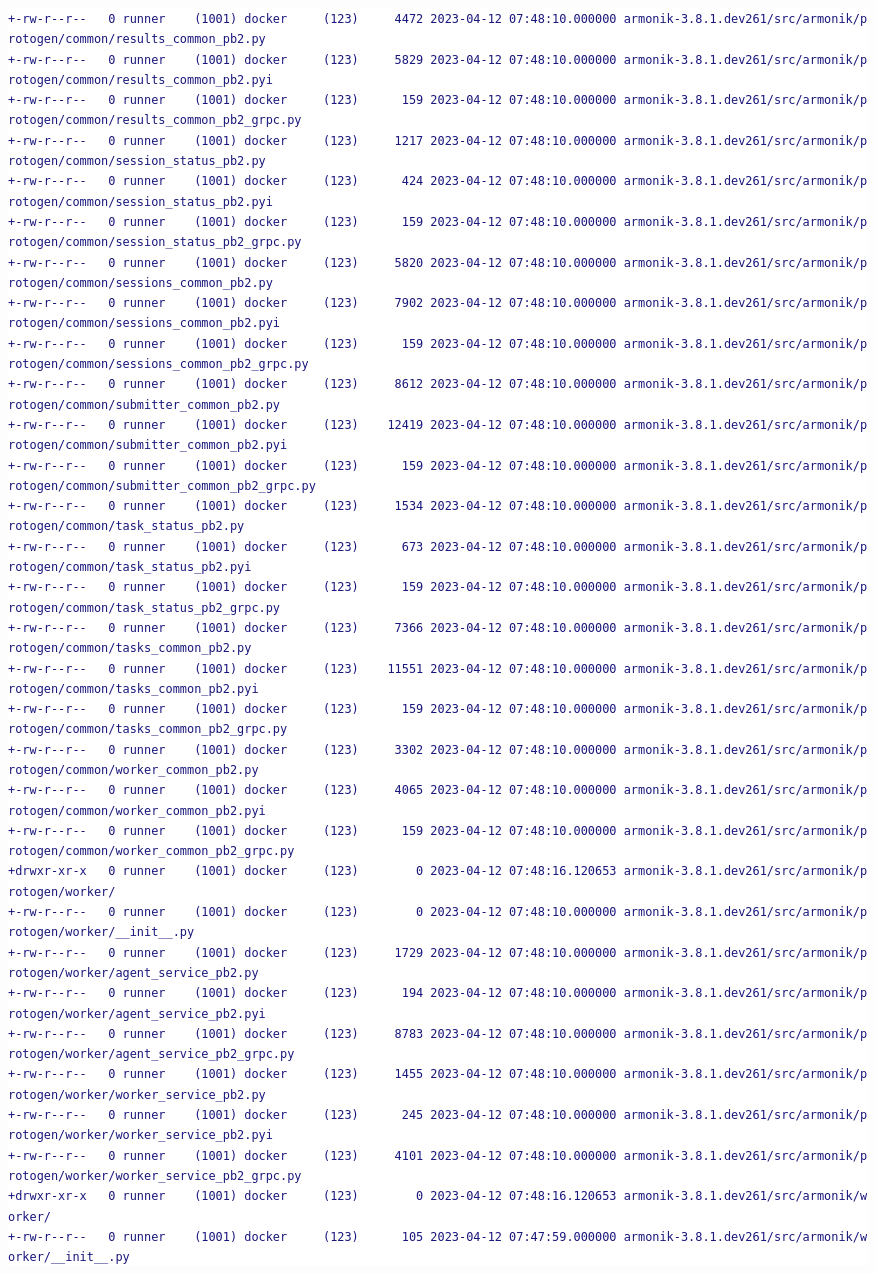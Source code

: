 ```diff
+-rw-r--r--   0 runner    (1001) docker     (123)     4472 2023-04-12 07:48:10.000000 armonik-3.8.1.dev261/src/armonik/protogen/common/results_common_pb2.py
+-rw-r--r--   0 runner    (1001) docker     (123)     5829 2023-04-12 07:48:10.000000 armonik-3.8.1.dev261/src/armonik/protogen/common/results_common_pb2.pyi
+-rw-r--r--   0 runner    (1001) docker     (123)      159 2023-04-12 07:48:10.000000 armonik-3.8.1.dev261/src/armonik/protogen/common/results_common_pb2_grpc.py
+-rw-r--r--   0 runner    (1001) docker     (123)     1217 2023-04-12 07:48:10.000000 armonik-3.8.1.dev261/src/armonik/protogen/common/session_status_pb2.py
+-rw-r--r--   0 runner    (1001) docker     (123)      424 2023-04-12 07:48:10.000000 armonik-3.8.1.dev261/src/armonik/protogen/common/session_status_pb2.pyi
+-rw-r--r--   0 runner    (1001) docker     (123)      159 2023-04-12 07:48:10.000000 armonik-3.8.1.dev261/src/armonik/protogen/common/session_status_pb2_grpc.py
+-rw-r--r--   0 runner    (1001) docker     (123)     5820 2023-04-12 07:48:10.000000 armonik-3.8.1.dev261/src/armonik/protogen/common/sessions_common_pb2.py
+-rw-r--r--   0 runner    (1001) docker     (123)     7902 2023-04-12 07:48:10.000000 armonik-3.8.1.dev261/src/armonik/protogen/common/sessions_common_pb2.pyi
+-rw-r--r--   0 runner    (1001) docker     (123)      159 2023-04-12 07:48:10.000000 armonik-3.8.1.dev261/src/armonik/protogen/common/sessions_common_pb2_grpc.py
+-rw-r--r--   0 runner    (1001) docker     (123)     8612 2023-04-12 07:48:10.000000 armonik-3.8.1.dev261/src/armonik/protogen/common/submitter_common_pb2.py
+-rw-r--r--   0 runner    (1001) docker     (123)    12419 2023-04-12 07:48:10.000000 armonik-3.8.1.dev261/src/armonik/protogen/common/submitter_common_pb2.pyi
+-rw-r--r--   0 runner    (1001) docker     (123)      159 2023-04-12 07:48:10.000000 armonik-3.8.1.dev261/src/armonik/protogen/common/submitter_common_pb2_grpc.py
+-rw-r--r--   0 runner    (1001) docker     (123)     1534 2023-04-12 07:48:10.000000 armonik-3.8.1.dev261/src/armonik/protogen/common/task_status_pb2.py
+-rw-r--r--   0 runner    (1001) docker     (123)      673 2023-04-12 07:48:10.000000 armonik-3.8.1.dev261/src/armonik/protogen/common/task_status_pb2.pyi
+-rw-r--r--   0 runner    (1001) docker     (123)      159 2023-04-12 07:48:10.000000 armonik-3.8.1.dev261/src/armonik/protogen/common/task_status_pb2_grpc.py
+-rw-r--r--   0 runner    (1001) docker     (123)     7366 2023-04-12 07:48:10.000000 armonik-3.8.1.dev261/src/armonik/protogen/common/tasks_common_pb2.py
+-rw-r--r--   0 runner    (1001) docker     (123)    11551 2023-04-12 07:48:10.000000 armonik-3.8.1.dev261/src/armonik/protogen/common/tasks_common_pb2.pyi
+-rw-r--r--   0 runner    (1001) docker     (123)      159 2023-04-12 07:48:10.000000 armonik-3.8.1.dev261/src/armonik/protogen/common/tasks_common_pb2_grpc.py
+-rw-r--r--   0 runner    (1001) docker     (123)     3302 2023-04-12 07:48:10.000000 armonik-3.8.1.dev261/src/armonik/protogen/common/worker_common_pb2.py
+-rw-r--r--   0 runner    (1001) docker     (123)     4065 2023-04-12 07:48:10.000000 armonik-3.8.1.dev261/src/armonik/protogen/common/worker_common_pb2.pyi
+-rw-r--r--   0 runner    (1001) docker     (123)      159 2023-04-12 07:48:10.000000 armonik-3.8.1.dev261/src/armonik/protogen/common/worker_common_pb2_grpc.py
+drwxr-xr-x   0 runner    (1001) docker     (123)        0 2023-04-12 07:48:16.120653 armonik-3.8.1.dev261/src/armonik/protogen/worker/
+-rw-r--r--   0 runner    (1001) docker     (123)        0 2023-04-12 07:48:10.000000 armonik-3.8.1.dev261/src/armonik/protogen/worker/__init__.py
+-rw-r--r--   0 runner    (1001) docker     (123)     1729 2023-04-12 07:48:10.000000 armonik-3.8.1.dev261/src/armonik/protogen/worker/agent_service_pb2.py
+-rw-r--r--   0 runner    (1001) docker     (123)      194 2023-04-12 07:48:10.000000 armonik-3.8.1.dev261/src/armonik/protogen/worker/agent_service_pb2.pyi
+-rw-r--r--   0 runner    (1001) docker     (123)     8783 2023-04-12 07:48:10.000000 armonik-3.8.1.dev261/src/armonik/protogen/worker/agent_service_pb2_grpc.py
+-rw-r--r--   0 runner    (1001) docker     (123)     1455 2023-04-12 07:48:10.000000 armonik-3.8.1.dev261/src/armonik/protogen/worker/worker_service_pb2.py
+-rw-r--r--   0 runner    (1001) docker     (123)      245 2023-04-12 07:48:10.000000 armonik-3.8.1.dev261/src/armonik/protogen/worker/worker_service_pb2.pyi
+-rw-r--r--   0 runner    (1001) docker     (123)     4101 2023-04-12 07:48:10.000000 armonik-3.8.1.dev261/src/armonik/protogen/worker/worker_service_pb2_grpc.py
+drwxr-xr-x   0 runner    (1001) docker     (123)        0 2023-04-12 07:48:16.120653 armonik-3.8.1.dev261/src/armonik/worker/
+-rw-r--r--   0 runner    (1001) docker     (123)      105 2023-04-12 07:47:59.000000 armonik-3.8.1.dev261/src/armonik/worker/__init__.py
```